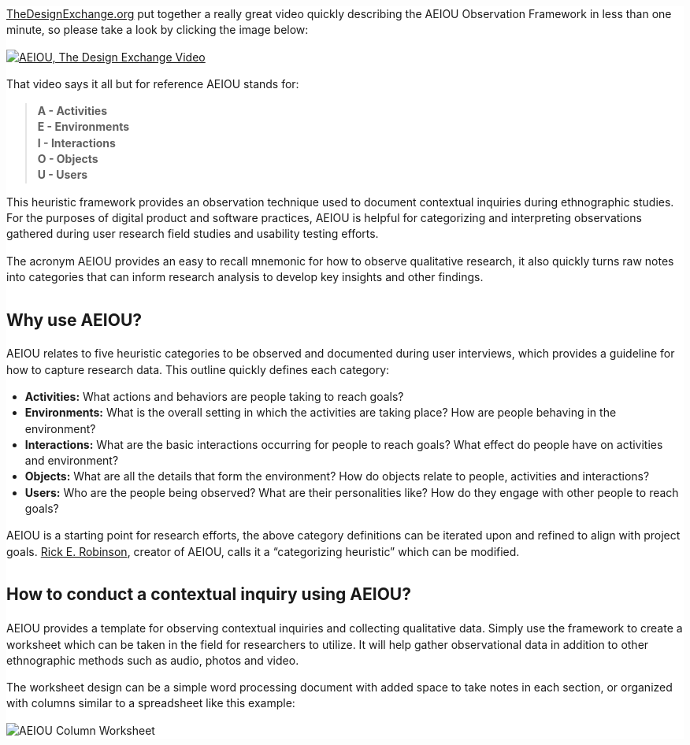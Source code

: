 <a href="https://thedesignexchange.org" target="_blank">TheDesignExchange.org</a> put together a really great video quickly describing the AEIOU Observation Framework in less than one minute, so please take a look by clicking the image below:

[![AEIOU, The Design Exchange Video](https://i.ytimg.com/vi/Uvvd6pcNX84/maxresdefault.jpg)](https://www.youtube.com/watch?v=Uvvd6pcNX84)

That video says it all but for reference AEIOU stands for:

> **A - Activities**\
> **E - Environments**\
> **I - Interactions**\
> **O - Objects**\
> **U - Users**

This heuristic framework provides an observation technique used to document contextual inquiries during ethnographic studies. For the purposes of digital product and software practices, AEIOU is helpful for categorizing and interpreting observations gathered during user research field studies and usability testing efforts.

The acronym AEIOU provides an easy to recall mnemonic for how to observe qualitative research, it also quickly turns raw notes into categories that can inform research analysis to develop key insights and other findings.

## Why use AEIOU?

AEIOU relates to five heuristic categories to be observed and documented during user interviews, which provides a guideline for how to capture research data. This outline quickly defines each category:

* **Activities:** What actions and behaviors are people taking to reach goals?
* **Environments:** What is the overall setting in which the activities are taking place? How are people behaving in the environment?
* **Interactions:** What are the basic interactions occurring for people to reach goals? What effect do people have on activities and environment?
* **Objects:** What are all the details that form the environment? How do objects relate to people, activities and interactions?
* **Users:** Who are the people being observed? What are their personalities like? How do they engage with other people to reach goals?

AEIOU is a starting point for research efforts, the above category definitions can be iterated upon and refined to align with project goals. [Rick E. Robinson](https://www.epicpeople.org/building-a-useful-research-tool/), creator of AEIOU, calls it a “categorizing heuristic” which can be modified.

## How to conduct a contextual inquiry using AEIOU?

AEIOU provides a template for observing contextual inquiries and collecting qualitative data. Simply use the framework to create a worksheet which can be taken in the field for researchers to utilize. It will help gather observational data in addition to other ethnographic methods such as audio, photos and video.

The worksheet design can be a simple word processing document with added space to take notes in each section, or organized with columns similar to a spreadsheet like this example:

![AEIOU Column Worksheet ](/images/aeiou_worksheet.jpg)
